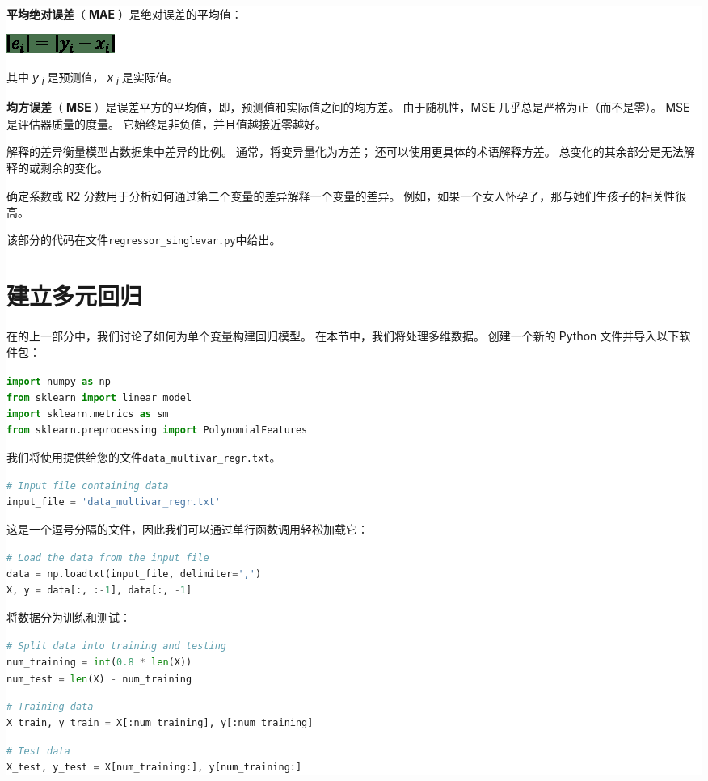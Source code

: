 **平均绝对误差**（ **MAE** ）是绝对误差的平均值：

![](img/B15441_05_002.png)

其中 *y* <sub style="font-style: italic;">i</sub> 是预测值， *x* <sub style="font-style: italic;">i</sub> 是实际值。

**均方误差**（ **MSE** ）是误差平方的平均值，即，预测值和实际值之间的均方差。 由于随机性，MSE 几乎总是严格为正（而不是零）。 MSE 是评估器质量的度量。 它始终是非负值，并且值越接近零越好。

解释的差异衡量模型占数据集中差异的比例。 通常，将变异量化为方差； 还可以使用更具体的术语解释方差。 总变化的其余部分是无法解释的或剩余的变化。

确定系数或 R2 分数用于分析如何通过第二个变量的差异解释一个变量的差异。 例如，如果一个女人怀孕了，那与她们生孩子的相关性很高。

该部分的代码在文件`regressor_singlevar.py`中给出。

# 建立多元回归

在的上一部分中，我们讨论了如何为单个变量构建回归模型。 在本节中，我们将处理多维数据。 创建一个新的 Python 文件并导入以下软件包：

```py
import numpy as np
from sklearn import linear_model 
import sklearn.metrics as sm
from sklearn.preprocessing import PolynomialFeatures 
```

我们将使用提供给您的文件`data_multivar_regr.txt`。

```py
# Input file containing data 
input_file = 'data_multivar_regr.txt' 
```

这是一个逗号分隔的文件，因此我们可以通过单行函数调用轻松加载它：

```py
# Load the data from the input file
data = np.loadtxt(input_file, delimiter=',')
X, y = data[:, :-1], data[:, -1] 
```

将数据分为训练和测试：

```py
# Split data into training and testing 
num_training = int(0.8 * len(X)) 
num_test = len(X) - num_training 
```

```py
# Training data
X_train, y_train = X[:num_training], y[:num_training] 
```

```py
# Test data
X_test, y_test = X[num_training:], y[num_training:] 
```
